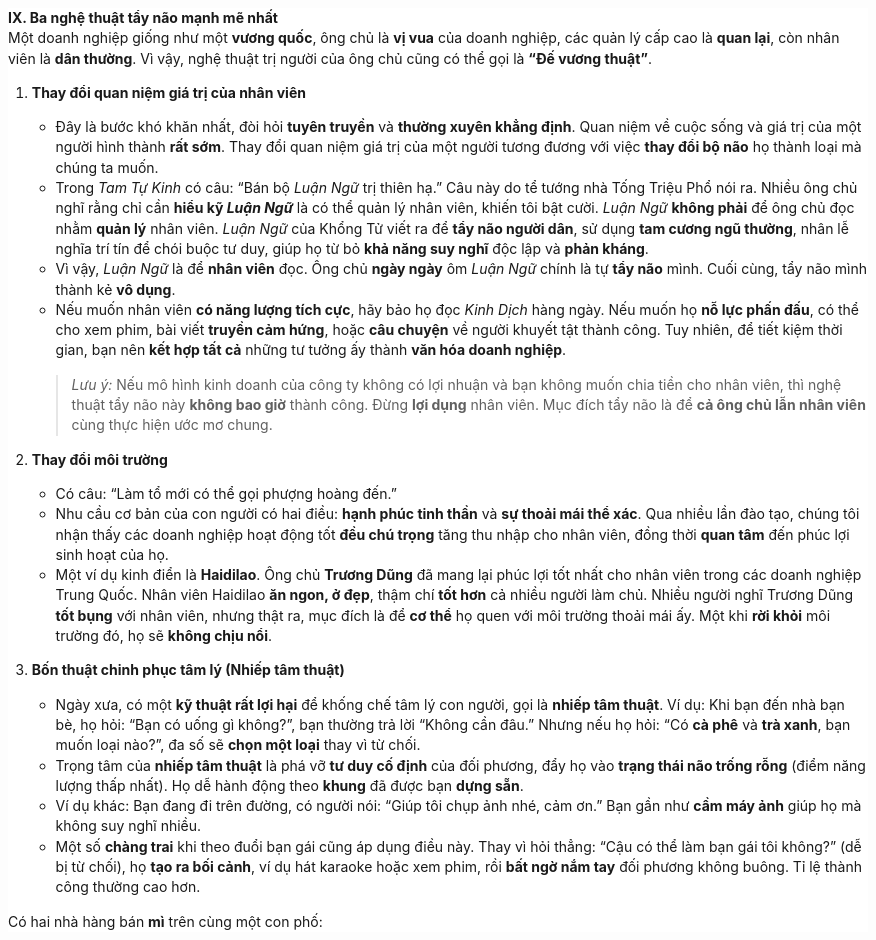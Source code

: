 
**IX. Ba nghệ thuật tẩy não mạnh mẽ nhất**  
Một doanh nghiệp giống như một **vương quốc**, ông chủ là **vị vua** của doanh nghiệp, các quản lý cấp cao là **quan lại**, còn nhân viên là **dân thường**. Vì vậy, nghệ thuật trị người của ông chủ cũng có thể gọi là **“Đế vương thuật”**.

1. **Thay đổi quan niệm giá trị của nhân viên**

   - Đây là bước khó khăn nhất, đòi hỏi **tuyên truyền** và **thường xuyên khẳng định**. Quan niệm về cuộc sống và giá trị của một người hình thành **rất sớm**. Thay đổi quan niệm giá trị của một người tương đương với việc **thay đổi bộ não** họ thành loại mà chúng ta muốn.
   - Trong _Tam Tự Kinh_ có câu: “Bán bộ _Luận Ngữ_ trị thiên hạ.” Câu này do tể tướng nhà Tống Triệu Phổ nói ra. Nhiều ông chủ nghĩ rằng chỉ cần **hiểu kỹ _Luận Ngữ_** là có thể quản lý nhân viên, khiến tôi bật cười. _Luận Ngữ_ **không phải** để ông chủ đọc nhằm **quản lý** nhân viên. _Luận Ngữ_ của Khổng Tử viết ra để **tẩy não người dân**, sử dụng **tam cương ngũ thường**, nhân lễ nghĩa trí tín để chói buộc tư duy, giúp họ từ bỏ **khả năng suy nghĩ** độc lập và **phản kháng**.
   - Vì vậy, _Luận Ngữ_ là để **nhân viên** đọc. Ông chủ **ngày ngày** ôm _Luận Ngữ_ chính là tự **tẩy não** mình. Cuối cùng, tẩy não mình thành kẻ **vô dụng**.
   - Nếu muốn nhân viên **có năng lượng tích cực**, hãy bảo họ đọc _Kinh Dịch_ hàng ngày. Nếu muốn họ **nỗ lực phấn đấu**, có thể cho xem phim, bài viết **truyền cảm hứng**, hoặc **câu chuyện** về người khuyết tật thành công. Tuy nhiên, để tiết kiệm thời gian, bạn nên **kết hợp tất cả** những tư tưởng ấy thành **văn hóa doanh nghiệp**.

   > _Lưu ý:_ Nếu mô hình kinh doanh của công ty không có lợi nhuận và bạn không muốn chia tiền cho nhân viên, thì nghệ thuật tẩy não này **không bao giờ** thành công. Đừng **lợi dụng** nhân viên. Mục đích tẩy não là để **cả ông chủ lẫn nhân viên** cùng thực hiện ước mơ chung.

2. **Thay đổi môi trường**

   - Có câu: “Làm tổ mới có thể gọi phượng hoàng đến.”
   - Nhu cầu cơ bản của con người có hai điều: **hạnh phúc tinh thần** và **sự thoải mái thể xác**. Qua nhiều lần đào tạo, chúng tôi nhận thấy các doanh nghiệp hoạt động tốt **đều chú trọng** tăng thu nhập cho nhân viên, đồng thời **quan tâm** đến phúc lợi sinh hoạt của họ.
   - Một ví dụ kinh điển là **Haidilao**. Ông chủ **Trương Dũng** đã mang lại phúc lợi tốt nhất cho nhân viên trong các doanh nghiệp Trung Quốc. Nhân viên Haidilao **ăn ngon, ở đẹp**, thậm chí **tốt hơn** cả nhiều người làm chủ. Nhiều người nghĩ Trương Dũng **tốt bụng** với nhân viên, nhưng thật ra, mục đích là để **cơ thể** họ quen với môi trường thoải mái ấy. Một khi **rời khỏi** môi trường đó, họ sẽ **không chịu nổi**.

3. **Bốn thuật chinh phục tâm lý (Nhiếp tâm thuật)**
   - Ngày xưa, có một **kỹ thuật rất lợi hại** để khống chế tâm lý con người, gọi là **nhiếp tâm thuật**. Ví dụ: Khi bạn đến nhà bạn bè, họ hỏi: “Bạn có uống gì không?”, bạn thường trả lời “Không cần đâu.” Nhưng nếu họ hỏi: “Có **cà phê** và **trà xanh**, bạn muốn loại nào?”, đa số sẽ **chọn một loại** thay vì từ chối.
   - Trọng tâm của **nhiếp tâm thuật** là phá vỡ **tư duy cố định** của đối phương, đẩy họ vào **trạng thái não trống rỗng** (điểm năng lượng thấp nhất). Họ dễ hành động theo **khung** đã được bạn **dựng sẵn**.
   - Ví dụ khác: Bạn đang đi trên đường, có người nói: “Giúp tôi chụp ảnh nhé, cảm ơn.” Bạn gần như **cầm máy ảnh** giúp họ mà không suy nghĩ nhiều.
   - Một số **chàng trai** khi theo đuổi bạn gái cũng áp dụng điều này. Thay vì hỏi thẳng: “Cậu có thể làm bạn gái tôi không?” (dễ bị từ chối), họ **tạo ra bối cảnh**, ví dụ hát karaoke hoặc xem phim, rồi **bất ngờ nắm tay** đối phương không buông. Tỉ lệ thành công thường cao hơn.

Có hai nhà hàng bán **mì** trên cùng một con phố:

